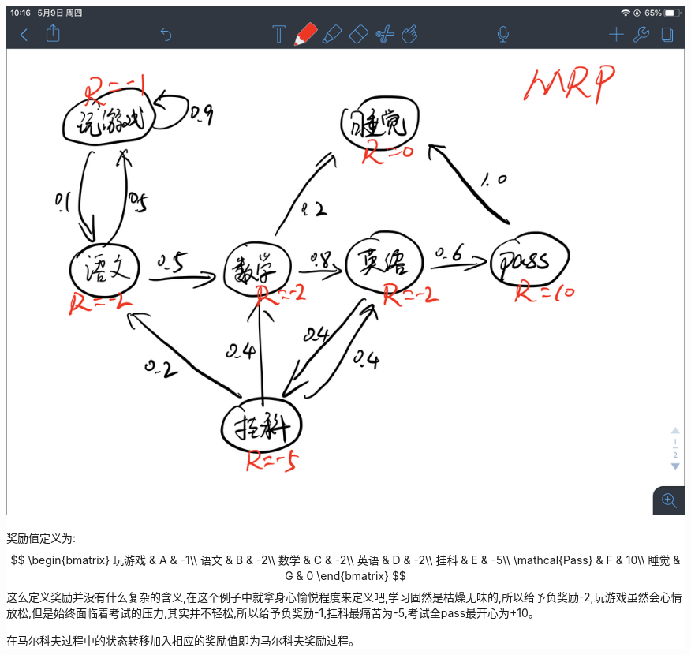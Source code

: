 ![](./强化学习之MDP马尔科夫决策过程/MRP.png)

奖励值定义为:
$$
\begin{bmatrix}
玩游戏 & A & -1\\ 
语文 & B & -2\\ 
数学 & C & -2\\ 
英语 & D & -2\\ 
挂科 & E & -5\\ 
\mathcal{Pass} & F & 10\\ 
睡觉 & G & 0
\end{bmatrix}
$$
这么定义奖励并没有什么复杂的含义,在这个例子中就拿身心愉悦程度来定义吧,学习固然是枯燥无味的,所以给予负奖励-2,玩游戏虽然会心情放松,但是始终面临着考试的压力,其实并不轻松,所以给予负奖励-1,挂科最痛苦为-5,考试全pass最开心为+10。

在马尔科夫过程中的状态转移加入相应的奖励值即为马尔科夫奖励过程。

